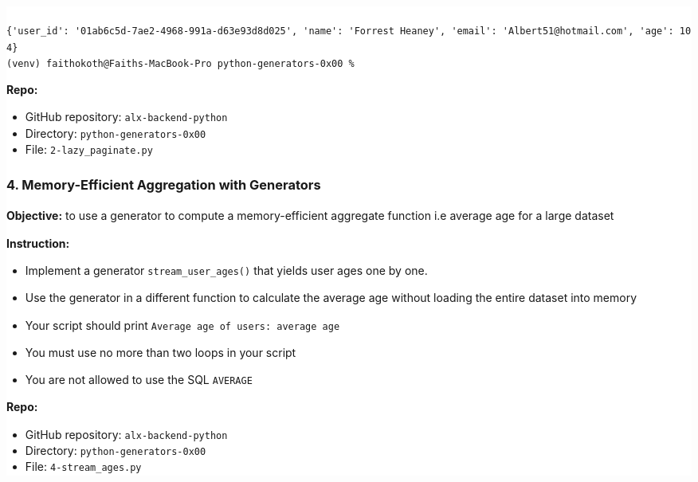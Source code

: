```

{'user_id': '01ab6c5d-7ae2-4968-991a-d63e93d8d025', 'name': 'Forrest Heaney', 'email': 'Albert51@hotmail.com', 'age': 104}
(venv) faithokoth@Faiths-MacBook-Pro python-generators-0x00 % 
```

**Repo:**

- GitHub repository: `alx-backend-python`
- Directory: `python-generators-0x00`
- File: `2-lazy_paginate.py`


### 4\. Memory-Efficient Aggregation with Generators


**Objective:** to use a generator to compute a memory-efficient aggregate function i.e average age for a large dataset

**Instruction:**

- Implement a generator `stream_user_ages()` that yields user ages one by one.
    
- Use the generator in a different function to calculate the average age without loading the entire dataset into memory
    
- Your script should print `Average age of users: average age`
    
- You must use no more than two loops in your script
    
- You are not allowed to use the SQL `AVERAGE`
    

**Repo:**

- GitHub repository: `alx-backend-python`
- Directory: `python-generators-0x00`
- File: `4-stream_ages.py`
